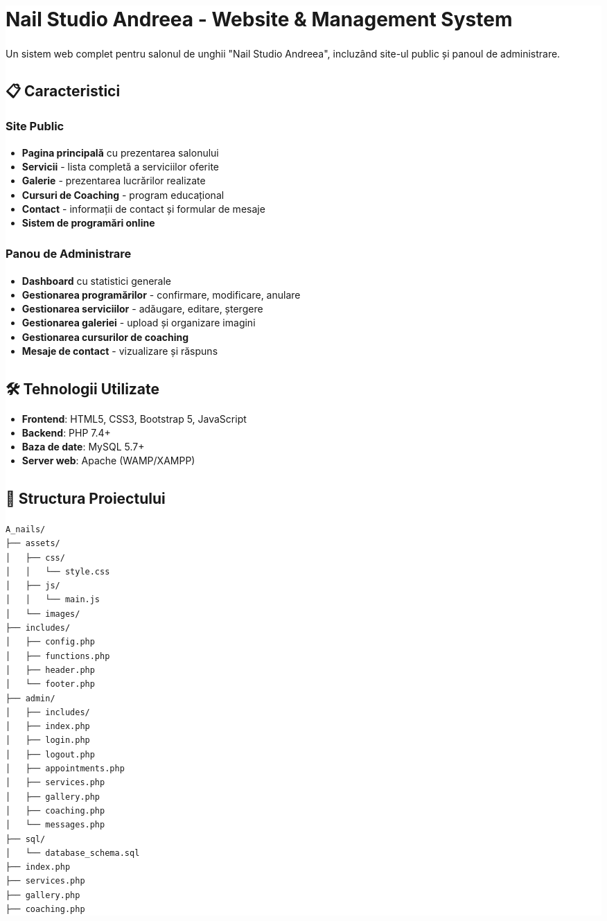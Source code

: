 # Nail Studio Andreea - Website & Management System

Un sistem web complet pentru salonul de unghii "Nail Studio Andreea", incluzând site-ul public și panoul de administrare.

## 📋 Caracteristici

### Site Public
- **Pagina principală** cu prezentarea salonului
- **Servicii** - lista completă a serviciilor oferite
- **Galerie** - prezentarea lucrărilor realizate
- **Cursuri de Coaching** - program educațional
- **Contact** - informații de contact și formular de mesaje
- **Sistem de programări online**

### Panou de Administrare
- **Dashboard** cu statistici generale
- **Gestionarea programărilor** - confirmare, modificare, anulare
- **Gestionarea serviciilor** - adăugare, editare, ștergere
- **Gestionarea galeriei** - upload și organizare imagini
- **Gestionarea cursurilor de coaching**
- **Mesaje de contact** - vizualizare și răspuns

## 🛠️ Tehnologii Utilizate

- **Frontend**: HTML5, CSS3, Bootstrap 5, JavaScript
- **Backend**: PHP 7.4+
- **Baza de date**: MySQL 5.7+
- **Server web**: Apache (WAMP/XAMPP)

## 📁 Structura Proiectului

```
A_nails/
├── assets/
│   ├── css/
│   │   └── style.css
│   ├── js/
│   │   └── main.js
│   └── images/
├── includes/
│   ├── config.php
│   ├── functions.php
│   ├── header.php
│   └── footer.php
├── admin/
│   ├── includes/
│   ├── index.php
│   ├── login.php
│   ├── logout.php
│   ├── appointments.php
│   ├── services.php
│   ├── gallery.php
│   ├── coaching.php
│   └── messages.php
├── sql/
│   └── database_schema.sql
├── index.php
├── services.php
├── gallery.php
├── coaching.php
```